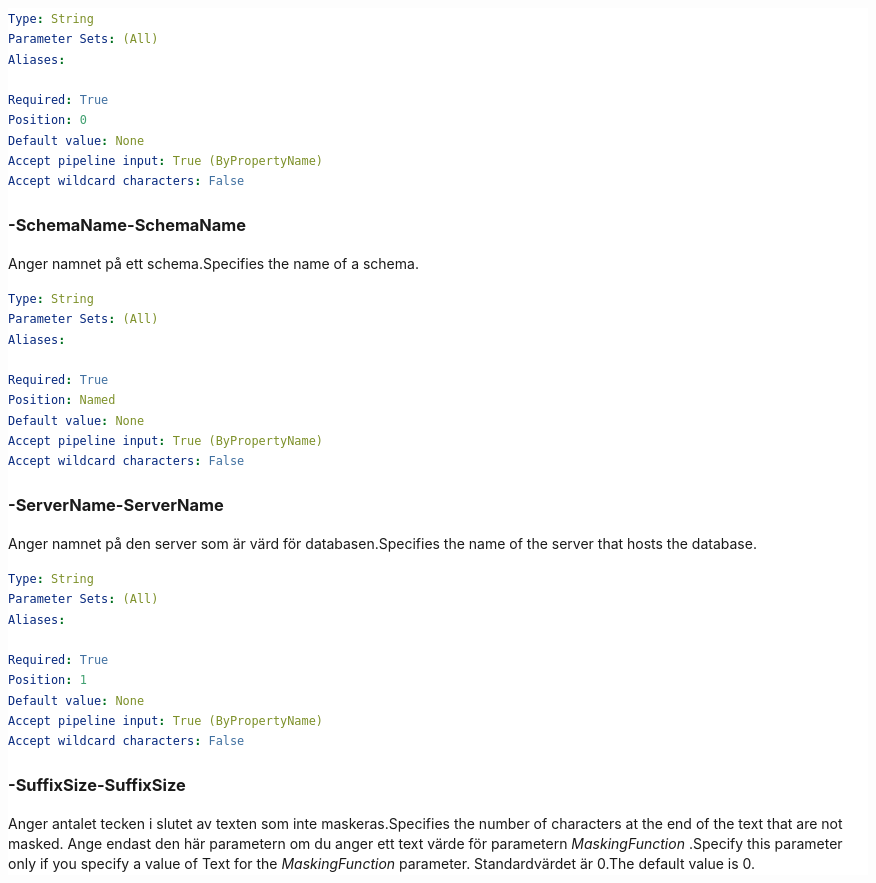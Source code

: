 ```yaml
Type: String
Parameter Sets: (All)
Aliases:

Required: True
Position: 0
Default value: None
Accept pipeline input: True (ByPropertyName)
Accept wildcard characters: False
```

### <span data-ttu-id="f6478-158">-SchemaName</span><span class="sxs-lookup"><span data-stu-id="f6478-158">-SchemaName</span></span>
<span data-ttu-id="f6478-159">Anger namnet på ett schema.</span><span class="sxs-lookup"><span data-stu-id="f6478-159">Specifies the name of a schema.</span></span>

```yaml
Type: String
Parameter Sets: (All)
Aliases:

Required: True
Position: Named
Default value: None
Accept pipeline input: True (ByPropertyName)
Accept wildcard characters: False
```

### <span data-ttu-id="f6478-160">-ServerName</span><span class="sxs-lookup"><span data-stu-id="f6478-160">-ServerName</span></span>
<span data-ttu-id="f6478-161">Anger namnet på den server som är värd för databasen.</span><span class="sxs-lookup"><span data-stu-id="f6478-161">Specifies the name of the server that hosts the database.</span></span>

```yaml
Type: String
Parameter Sets: (All)
Aliases:

Required: True
Position: 1
Default value: None
Accept pipeline input: True (ByPropertyName)
Accept wildcard characters: False
```

### <span data-ttu-id="f6478-162">-SuffixSize</span><span class="sxs-lookup"><span data-stu-id="f6478-162">-SuffixSize</span></span>
<span data-ttu-id="f6478-163">Anger antalet tecken i slutet av texten som inte maskeras.</span><span class="sxs-lookup"><span data-stu-id="f6478-163">Specifies the number of characters at the end of the text that are not masked.</span></span>
<span data-ttu-id="f6478-164">Ange endast den här parametern om du anger ett text värde för parametern *MaskingFunction* .</span><span class="sxs-lookup"><span data-stu-id="f6478-164">Specify this parameter only if you specify a value of Text for the *MaskingFunction* parameter.</span></span>
<span data-ttu-id="f6478-165">Standardvärdet är 0.</span><span class="sxs-lookup"><span data-stu-id="f6478-165">The default value is 0.</span></span>
